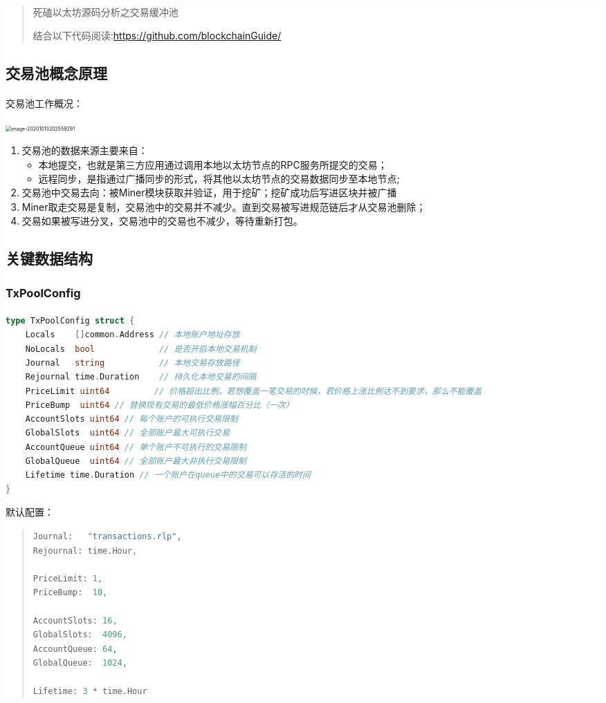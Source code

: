 > 死磕以太坊源码分析之交易缓冲池
>
> 结合以下代码阅读:https://github.com/blockchainGuide/


## 交易池概念原理

交易池工作概况：

<img src="https://tva1.sinaimg.cn/large/007S8ZIlgy1gjnz8kgakqj30ya0togqg.jpg" alt="image-20201013202559291" style="zoom:50%;" />

1. 交易池的数据来源主要来自：
   - 本地提交，也就是第三方应用通过调用本地以太坊节点的RPC服务所提交的交易；
   - 远程同步，是指通过广播同步的形式，将其他以太坊节点的交易数据同步至本地节点;
2. 交易池中交易去向：被Miner模块获取并验证，用于挖矿；挖矿成功后写进区块并被广播
3. Miner取走交易是复制，交易池中的交易并不减少。直到交易被写进规范链后才从交易池删除；
4. 交易如果被写进分叉，交易池中的交易也不减少，等待重新打包。

## 关键数据结构

### TxPoolConfig

```go
type TxPoolConfig struct {
	Locals    []common.Address // 本地账户地址存放
	NoLocals  bool             // 是否开启本地交易机制
	Journal   string           // 本地交易存放路径
	Rejournal time.Duration    // 持久化本地交易的间隔
	PriceLimit uint64         // 价格超出比例，若想覆盖一笔交易的时候，若价格上涨比例达不到要求，那么不能覆盖
	PriceBump  uint64 // 替换现有交易的最低价格涨幅百分比（一次）
	AccountSlots uint64 // 每个账户的可执行交易限制
	GlobalSlots  uint64 // 全部账户最大可执行交易
	AccountQueue uint64 // 单个账户不可执行的交易限制
	GlobalQueue  uint64 // 全部账户最大非执行交易限制
	Lifetime time.Duration // 一个账户在queue中的交易可以存活的时间
}
```

默认配置：

> ```go
> Journal:   "transactions.rlp",
> Rejournal: time.Hour,
> 
> PriceLimit: 1,
> PriceBump:  10,
> 
> AccountSlots: 16,
> GlobalSlots:  4096,
> AccountQueue: 64,
> GlobalQueue:  1024,
> 
> Lifetime: 3 * time.Hour
> ```
